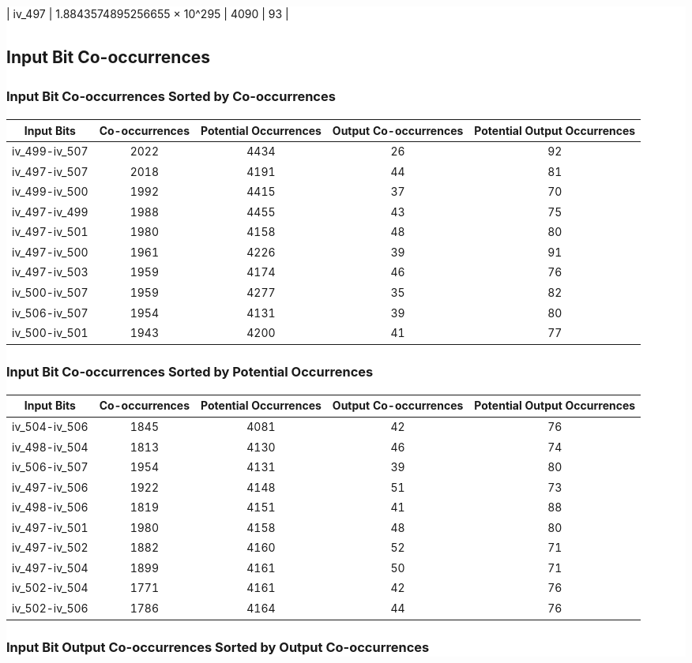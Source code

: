 | iv_497 | 1.8843574895256655 × 10^295 | 4090 | 93 |

## Input Bit Co-occurrences

### Input Bit Co-occurrences Sorted by Co-occurrences

| Input Bits | Co-occurrences | Potential Occurrences | Output Co-occurrences | Potential Output Occurrences |
|:----------:|:--------------:|:---------------------:|:---------------------:|:----------------------------:|
| iv_499-iv_507 | 2022 | 4434 | 26 | 92 |
| iv_497-iv_507 | 2018 | 4191 | 44 | 81 |
| iv_499-iv_500 | 1992 | 4415 | 37 | 70 |
| iv_497-iv_499 | 1988 | 4455 | 43 | 75 |
| iv_497-iv_501 | 1980 | 4158 | 48 | 80 |
| iv_497-iv_500 | 1961 | 4226 | 39 | 91 |
| iv_497-iv_503 | 1959 | 4174 | 46 | 76 |
| iv_500-iv_507 | 1959 | 4277 | 35 | 82 |
| iv_506-iv_507 | 1954 | 4131 | 39 | 80 |
| iv_500-iv_501 | 1943 | 4200 | 41 | 77 |

### Input Bit Co-occurrences Sorted by Potential Occurrences

| Input Bits | Co-occurrences | Potential Occurrences | Output Co-occurrences | Potential Output Occurrences |
|:----------:|:--------------:|:---------------------:|:---------------------:|:----------------------------:|
| iv_504-iv_506 | 1845 | 4081 | 42 | 76 |
| iv_498-iv_504 | 1813 | 4130 | 46 | 74 |
| iv_506-iv_507 | 1954 | 4131 | 39 | 80 |
| iv_497-iv_506 | 1922 | 4148 | 51 | 73 |
| iv_498-iv_506 | 1819 | 4151 | 41 | 88 |
| iv_497-iv_501 | 1980 | 4158 | 48 | 80 |
| iv_497-iv_502 | 1882 | 4160 | 52 | 71 |
| iv_497-iv_504 | 1899 | 4161 | 50 | 71 |
| iv_502-iv_504 | 1771 | 4161 | 42 | 76 |
| iv_502-iv_506 | 1786 | 4164 | 44 | 76 |

### Input Bit Output Co-occurrences Sorted by Output Co-occurrences
